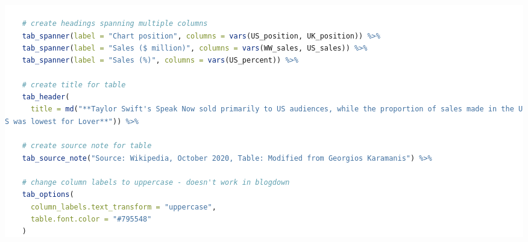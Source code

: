 ```r
                
    # create headings spanning multiple columns
    tab_spanner(label = "Chart position", columns = vars(US_position, UK_position)) %>%
    tab_spanner(label = "Sales ($ million)", columns = vars(WW_sales, US_sales)) %>%
    tab_spanner(label = "Sales (%)", columns = vars(US_percent)) %>%
  
    # create title for table
    tab_header(
      title = md("**Taylor Swift's Speak Now sold primarily to US audiences, while the proportion of sales made in the US was lowest for Lover**")) %>%
  
    # create source note for table
    tab_source_note("Source: Wikipedia, October 2020, Table: Modified from Georgios Karamanis") %>%
  
    # change column labels to uppercase - doesn't work in blogdown 
    tab_options(
      column_labels.text_transform = "uppercase",
      table.font.color = "#795548"
    )
```

<style>html {
  font-family: -apple-system, BlinkMacSystemFont, 'Segoe UI', Roboto, Oxygen, Ubuntu, Cantarell, 'Helvetica Neue', 'Fira Sans', 'Droid Sans', Arial, sans-serif;
}

#kylyyvjkez .gt_table {
  display: table;
  border-collapse: collapse;
  margin-left: auto;
  margin-right: auto;
  color: #795548;
  font-size: 16px;
  font-weight: normal;
  font-style: normal;
  background-color: #FFFFFF;
  width: auto;
  border-top-style: solid;
  border-top-width: 2px;
  border-top-color: #A8A8A8;
  border-right-style: none;
  border-right-width: 2px;
  border-right-color: #D3D3D3;
  border-bottom-style: solid;
  border-bottom-width: 2px;
  border-bottom-color: #A8A8A8;
  border-left-style: none;
  border-left-width: 2px;
  border-left-color: #D3D3D3;
}

#kylyyvjkez .gt_heading {
  background-color: #FFFFFF;
  text-align: center;
  border-bottom-color: #FFFFFF;
  border-left-style: none;
  border-left-width: 1px;
  border-left-color: #D3D3D3;
  border-right-style: none;
  border-right-width: 1px;
  border-right-color: #D3D3D3;
}
